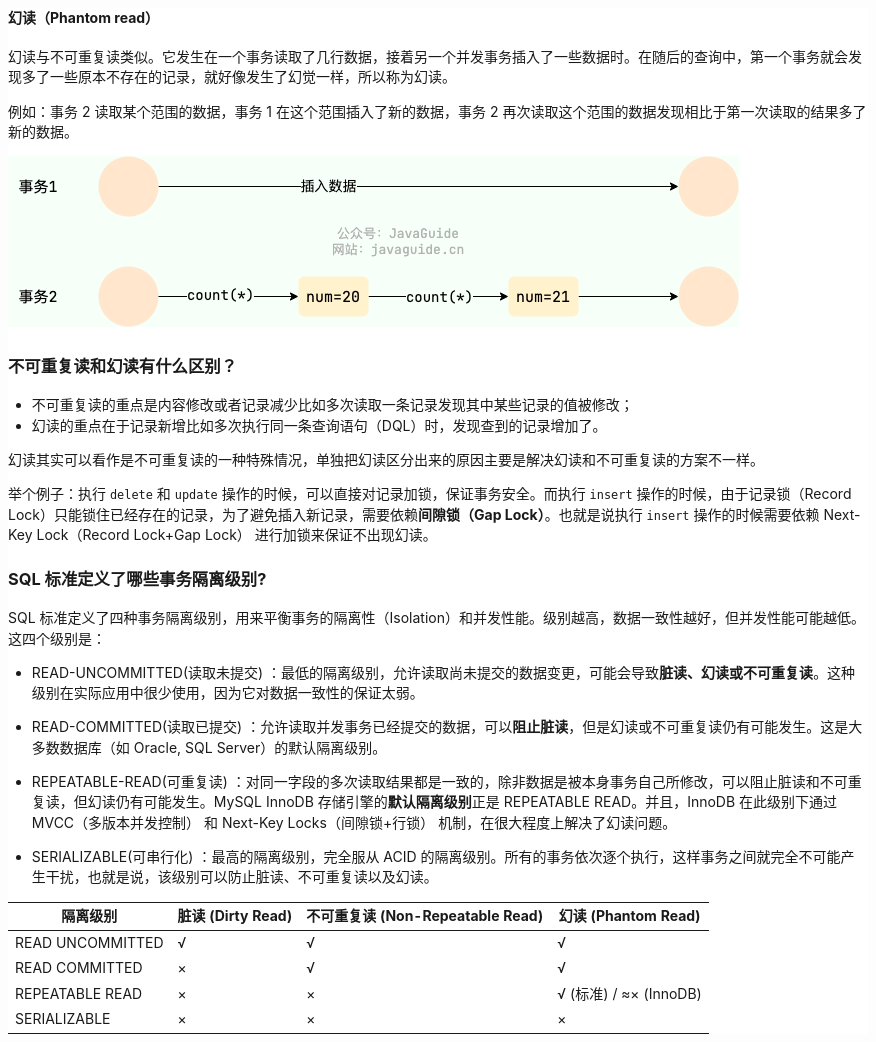 #### 幻读（Phantom read）

幻读与不可重复读类似。它发生在一个事务读取了几行数据，接着另一个并发事务插入了一些数据时。在随后的查询中，第一个事务就会发现多了一些原本不存在的记录，就好像发生了幻觉一样，所以称为幻读。

例如：事务 2 读取某个范围的数据，事务 1 在这个范围插入了新的数据，事务 2 再次读取这个范围的数据发现相比于第一次读取的结果多了新的数据。

![concurrency-consistency-issues-phantom-read-D-ETycCp](assets/concurrency-consistency-issues-phantom-read-D-ETycCp.png)



### 不可重复读和幻读有什么区别？

- 不可重复读的重点是内容修改或者记录减少比如多次读取一条记录发现其中某些记录的值被修改；
- 幻读的重点在于记录新增比如多次执行同一条查询语句（DQL）时，发现查到的记录增加了。

幻读其实可以看作是不可重复读的一种特殊情况，单独把幻读区分出来的原因主要是解决幻读和不可重复读的方案不一样。

举个例子：执行 `delete` 和 `update` 操作的时候，可以直接对记录加锁，保证事务安全。而执行 `insert` 操作的时候，由于记录锁（Record Lock）只能锁住已经存在的记录，为了避免插入新记录，需要依赖**间隙锁（Gap Lock）**。也就是说执行 `insert` 操作的时候需要依赖 Next-Key Lock（Record Lock+Gap Lock） 进行加锁来保证不出现幻读。

### SQL 标准定义了哪些事务隔离级别?

SQL 标准定义了四种事务隔离级别，用来平衡事务的隔离性（Isolation）和并发性能。级别越高，数据一致性越好，但并发性能可能越低。这四个级别是：

- READ-UNCOMMITTED(读取未提交) ：最低的隔离级别，允许读取尚未提交的数据变更，可能会导致**脏读、幻读或不可重复读**。这种级别在实际应用中很少使用，因为它对数据一致性的保证太弱。

- READ-COMMITTED(读取已提交) ：允许读取并发事务已经提交的数据，可以**阻止脏读**，但是幻读或不可重复读仍有可能发生。这是大多数数据库（如 Oracle, SQL Server）的默认隔离级别。

- REPEATABLE-READ(可重复读) ：对同一字段的多次读取结果都是一致的，除非数据是被本身事务自己所修改，可以阻止脏读和不可重复读，但幻读仍有可能发生。MySQL InnoDB 存储引擎的**默认隔离级别**正是 REPEATABLE READ。并且，InnoDB 在此级别下通过 MVCC（多版本并发控制） 和 Next-Key Locks（间隙锁+行锁） 机制，在很大程度上解决了幻读问题。

- SERIALIZABLE(可串行化) ：最高的隔离级别，完全服从 ACID 的隔离级别。所有的事务依次逐个执行，这样事务之间就完全不可能产生干扰，也就是说，该级别可以防止脏读、不可重复读以及幻读。

| 隔离级别         | 脏读 (Dirty Read) | 不可重复读 (Non-Repeatable Read) | 幻读 (Phantom Read)    |
| ---------------- | ----------------- | -------------------------------- | ---------------------- |
| READ UNCOMMITTED | √                 | √                                | √                      |
| READ COMMITTED   | ×                 | √                                | √                      |
| REPEATABLE READ  | ×                 | ×                                | √ (标准) / ≈× (InnoDB) |
| SERIALIZABLE     | ×                 | ×                                | ×                      |
